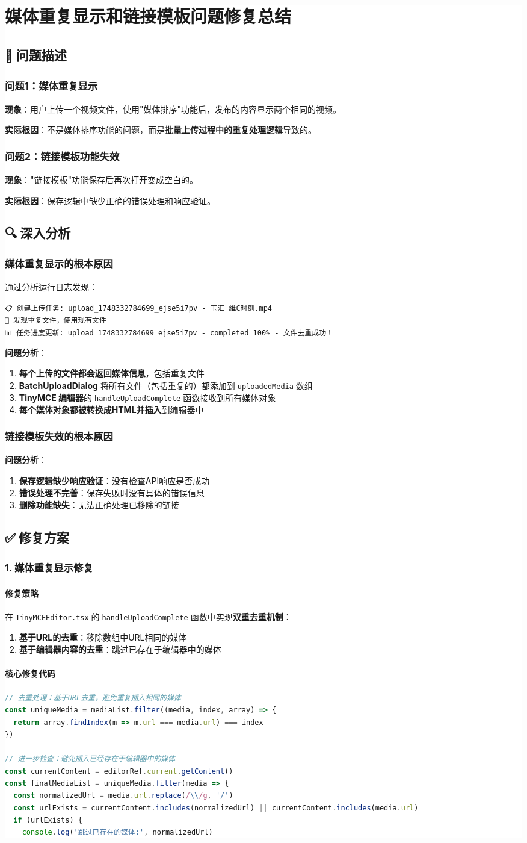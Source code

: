 # 媒体重复显示和链接模板问题修复总结

## 🐛 问题描述

### 问题1：媒体重复显示
**现象**：用户上传一个视频文件，使用"媒体排序"功能后，发布的内容显示两个相同的视频。

**实际根因**：不是媒体排序功能的问题，而是**批量上传过程中的重复处理逻辑**导致的。

### 问题2：链接模板功能失效
**现象**："链接模板"功能保存后再次打开变成空白的。

**实际根因**：保存逻辑中缺少正确的错误处理和响应验证。

## 🔍 深入分析

### 媒体重复显示的根本原因

通过分析运行日志发现：

```
📋 创建上传任务: upload_1748332784699_ejse5i7pv - 玉汇 维C时刻.mp4
🔄 发现重复文件，使用现有文件
📊 任务进度更新: upload_1748332784699_ejse5i7pv - completed 100% - 文件去重成功！
```

**问题分析**：
1. **每个上传的文件都会返回媒体信息**，包括重复文件
2. **BatchUploadDialog** 将所有文件（包括重复的）都添加到 `uploadedMedia` 数组
3. **TinyMCE 编辑器**的 `handleUploadComplete` 函数接收到所有媒体对象
4. **每个媒体对象都被转换成HTML并插入**到编辑器中

### 链接模板失效的根本原因

**问题分析**：
1. **保存逻辑缺少响应验证**：没有检查API响应是否成功
2. **错误处理不完善**：保存失败时没有具体的错误信息
3. **删除功能缺失**：无法正确处理已移除的链接

## ✅ 修复方案

### 1. 媒体重复显示修复

#### 修复策略
在 `TinyMCEEditor.tsx` 的 `handleUploadComplete` 函数中实现**双重去重机制**：

1. **基于URL的去重**：移除数组中URL相同的媒体
2. **基于编辑器内容的去重**：跳过已存在于编辑器中的媒体

#### 核心修复代码
```typescript
// 去重处理：基于URL去重，避免重复插入相同的媒体
const uniqueMedia = mediaList.filter((media, index, array) => {
  return array.findIndex(m => m.url === media.url) === index
})

// 进一步检查：避免插入已经存在于编辑器中的媒体
const currentContent = editorRef.current.getContent()
const finalMediaList = uniqueMedia.filter(media => {
  const normalizedUrl = media.url.replace(/\\/g, '/')
  const urlExists = currentContent.includes(normalizedUrl) || currentContent.includes(media.url)
  if (urlExists) {
    console.log('跳过已存在的媒体:', normalizedUrl)
```